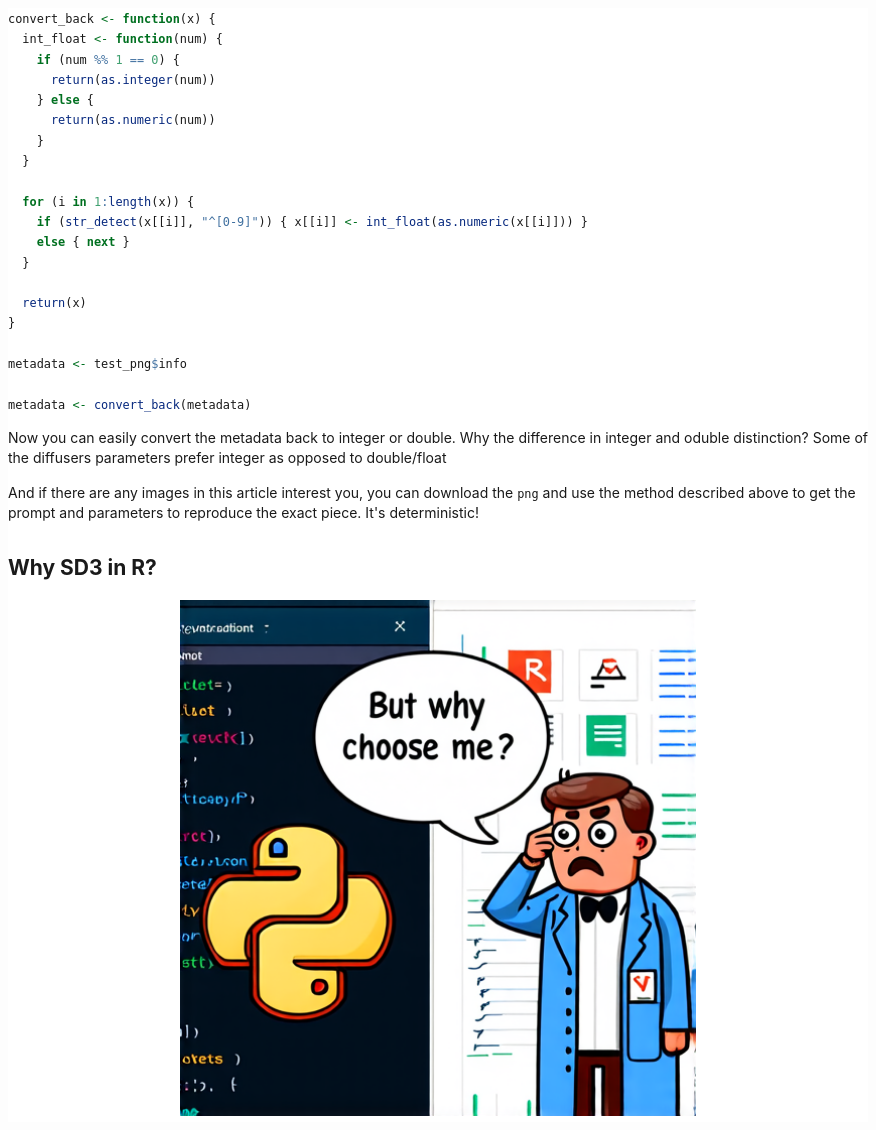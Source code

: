 
``` r
convert_back <- function(x) {
  int_float <- function(num) { 
    if (num %% 1 == 0) {
      return(as.integer(num))
    } else {
      return(as.numeric(num))
    }
  }
  
  for (i in 1:length(x)) {
    if (str_detect(x[[i]], "^[0-9]")) { x[[i]] <- int_float(as.numeric(x[[i]])) }
    else { next }
  }
  
  return(x)
}

metadata <- test_png$info

metadata <- convert_back(metadata)
```

Now you can easily convert the metadata back to integer or double. Why the difference in integer and oduble distinction? Some of the diffusers parameters prefer integer as opposed to double/float

And if there are any images in this article interest you, you can download the `png` and use the method described above to get the prompt and parameters to reproduce the exact piece. It's deterministic! 

## Why SD3 in R?

<p align="center">
  <img src="r.png" alt="image" width="60%" height="auto">
</p>
